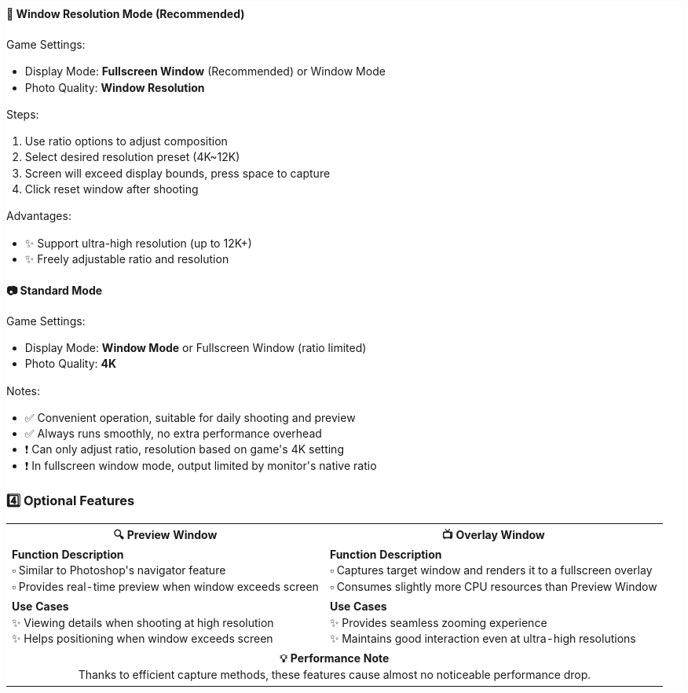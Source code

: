 #### 🌟 Window Resolution Mode (Recommended)

Game Settings:
- Display Mode: **Fullscreen Window** (Recommended) or Window Mode
- Photo Quality: **Window Resolution**

Steps:
1. Use ratio options to adjust composition
2. Select desired resolution preset (4K~12K)
3. Screen will exceed display bounds, press space to capture
4. Click reset window after shooting

Advantages:
- ✨ Support ultra-high resolution (up to 12K+)
- ✨ Freely adjustable ratio and resolution

#### 📷 Standard Mode

Game Settings:
- Display Mode: **Window Mode** or Fullscreen Window (ratio limited)
- Photo Quality: **4K**

Notes:
- ✅ Convenient operation, suitable for daily shooting and preview
- ✅ Always runs smoothly, no extra performance overhead
- ❗ Can only adjust ratio, resolution based on game's 4K setting
- ❗ In fullscreen window mode, output limited by monitor's native ratio

### 4️⃣ Optional Features

<div align="center">
  <table>
    <tr>
      <th align="center">🔍 Preview Window</th>
      <th align="center">📺 Overlay Window</th>
    </tr>
    <tr>
      <td>
        <b>Function Description</b><br/>
        ▫️ Similar to Photoshop's navigator feature<br/>
        ▫️ Provides real-time preview when window exceeds screen
      </td>
      <td>
        <b>Function Description</b><br/>
        ▫️ Captures target window and renders it to a fullscreen overlay<br/>
        ▫️ Consumes slightly more CPU resources than Preview Window
      </td>
    </tr>
    <tr>
      <td>
        <b>Use Cases</b><br/>
        ✨ Viewing details when shooting at high resolution<br/>
        ✨ Helps positioning when window exceeds screen
      </td>
      <td>
        <b>Use Cases</b><br/>
        ✨ Provides seamless zooming experience<br/>
        ✨ Maintains good interaction even at ultra-high resolutions
      </td>
    </tr>
    <tr>
      <td colspan="2" align="center">
        <b>💡 Performance Note</b><br/>
        Thanks to efficient capture methods, these features cause almost no noticeable performance drop.<br/>